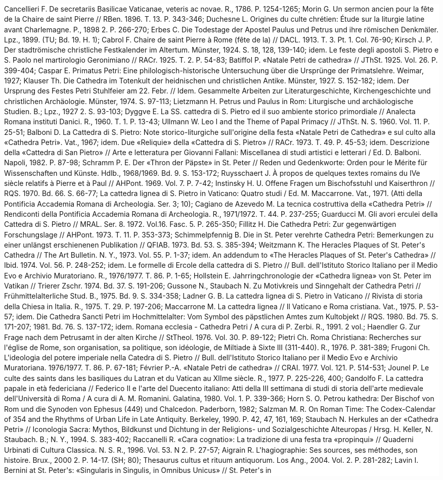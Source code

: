 Cancellieri F. De secretariis Basilicae Vaticanae, veteris ac novae. R., 1786. P. 1254-1265; Morin G. Un sermon ancien pour la fête de la Chaire de saint Pierre // RBen. 1896. T. 13. P. 343-346; Duchesne L. Origines du culte chrétien: Étude sur la liturgie latine avant Charlemagne. P., 1898 2. P. 266-270; Erbes C. Die Todestage der Apostel Paulus und Petrus und ihre römischen Denkmäler. Lpz., 1899. (TU; Bd. 19. H. 1); Cabrol F. Chaire de saint Pierre à Rome (fête de la) // DACL. 1913. T. 3. Pt. 1. Col. 76-90; Kirsch J. P. Der stadtrömische christliche Festkalender im Altertum. Münster, 1924. S. 18, 128, 139-140; idem. Le feste degli apostoli S. Pietro e S. Paolo nel martirologio Geronimiano // RACr. 1925. T. 2. P. 54-83; Batiffol P. «Natale Petri de cathedra» // JThSt. 1925. Vol. 26. P. 399-404; Caspar E. Primatus Petri: Eine philologisch-historische Untersuchung über die Ursprünge der Primatslehre. Weimar, 1927; Klauser Th. Die Cathedra im Totenkult der heidnischen und christlichen Antike. Münster, 1927. S. 152-182; idem. Der Ursprung des Festes Petri Stuhlfeier am 22. Febr. // Idem. Gesammelte Arbeiten zur Literaturgeschichte, Kirchengeschichte und christlichen Archäologie. Münster, 1974. S. 97-113; Lietzmann H. Petrus und Paulus in Rom: Liturgische und archäologische Studien. B.; Lpz., 1927 2. S. 93-103; Dyggve E. La SS. cattedra di S. Pietro ed il suo ambiente storico primordiale // Analecta Romana instituti Danici. R., 1960. T. 1. P. 13-43; Ullmann W. Leo I and the Theme of Papal Primacy // JThSt. N. S. 1960. Vol. 11. P. 25-51; Balboni D. La Cattedra di S. Pietro: Note storico-liturgiche sull'origine della festa «Natale Petri de Cathedra» e sul culto alla «Cathedra Petri». Vat., 1967; idem. Due «Reliquie» della «Cattedra di S. Pietro» // RACr. 1973. T. 49. P. 45-53; idem. Descrizione della «Cattedra di San Pietro» // Arte e letteratura per Giovanni Fallani: Miscellanea di studi artistici e letterari / Ed. D. Balboni. Napoli, 1982. P. 87-98; Schramm P. E. Der «Thron der Päpste» in St. Peter // Reden und Gedenkworte: Orden pour le Mérite für Wissenschaften und Künste. Hdlb., 1968/1969. Bd. 9. S. 153-172; Ruysschaert J. À propos de quelques textes romains du IVe siècle relatifs à Pierre et à Paul // AHPont. 1969. Vol. 7. P. 7-42; Instinsky H. U. Offene Fragen um Bischofsstuhl und Kaiserthron // RQS. 1970. Bd. 66. S. 66-77; La cattedra lignea di S. Pietro in Vaticano: Quatro studi / Ed. M. Maccarrone. Vat., 1971. (Atti della Pontificia Accademia Romana di Archeologia. Ser. 3; 10); Cagiano de Azevedo M. La tecnica costruttiva della «Cathedra Petri» // Rendiconti della Pontificia Accademia Romana di Archeologia. R., 1971/1972. T. 44. P. 237-255; Guarducci M. Gli avori erculei della Cattedra di S. Pietro // MRAL. Ser. 8. 1972. Vol.16. Fasc. 5. P. 265-350; Fillitz H. Die Cathedra Petri: Zur gegenwärtigen Forschungslage // AHPont. 1973. T. 11. P. 353-373; Schimmelpfennig B. Die in St. Peter verehrte Cathedra Petri: Bemerkungen zu einer unlängst erschienenen Publikation // QFIAB. 1973. Bd. 53. S. 385-394; Weitzmann K. The Heracles Plaques of St. Peter's Cathedra // The Art Bulletin. N. Y., 1973. Vol. 55. P. 1-37; idem. An addendum to «The Heracles Plaques of St. Peter's Cathedra» // Ibid. 1974. Vol. 56. P. 248-252; idem. Le formelle di Ercole della cattedra di S. Pietro // Bull. dell'Istituto Storico Italiano per il Medio Evo e Archivio Muratoriano. R., 1976/1977. T. 86. P. 1-65; Hollstein E. Jahrringchronologie der «Cathedra lignea» von St. Peter im Vatikan // Trierer Zschr. 1974. Bd. 37. S. 191-206; Gussone N., Staubach N. Zu Motivkreis und Sinngehalt der Cathedra Petri // Frühmittelalterliche Stud. B., 1975. Bd. 9. S. 334-358; Ladner G. B. La cattedra lignea di S. Pietro in Vaticano // Rivista di storia della Chiesa in Italia. R., 1975. T. 29. P. 197-206; Maccarrone M. La cattedra lignea // Il Vaticano e Roma cristiana. Vat., 1975. P. 53-57; idem. Die Cathedra Sancti Petri im Hochmittelalter: Vom Symbol des päpstlichen Amtes zum Kultobjekt // RQS. 1980. Bd. 75. S. 171-207; 1981. Bd. 76. S. 137-172; idem. Romana ecclesia - Cathedra Petri / A cura di P. Zerbi. R., 1991. 2 vol.; Haendler G. Zur Frage nach dem Petrusamt in der alten Kirche // StTheol. 1976. Vol. 30. P. 89-122; Pietri Ch. Roma Christiana: Recherches sur l'église de Rome, son organisation, sa politique, son idéologie, de Miltiade à Sixte III (311-440). R., 1976. P. 381-389; Frugoni Ch. L'ideologia del potere imperiale nella Catedra di S. Pietro // Bull. dell'Istituto Storico Italiano per il Medio Evo e Archivio Muratoriana. 1976/1977. T. 86. P. 67-181; Février P.-A. «Natale Petri de cathedra» // CRAI. 1977. Vol. 121. P. 514-531; Jounel P. Le culte des saints dans les basiliques du Latran et du Vatican au XIIme siècle. R., 1977. P. 225-226, 400; Gandolfo F. La cattedra papale in età federiciana // Federico II e l'arte del Duecento italiano: Atti della III settimana di studi di storia dell'arte medievale dell'Università di Roma / A cura di A. M. Romanini. Galatina, 1980. Vol. 1. P. 339-366; Horn S. O. Petrou kathedra: Der Bischof von Rom und die Synoden von Ephesus (449) und Chalcedon. Paderborn, 1982; Salzman M. R. On Roman Time: The Codex-Calendar of 354 and the Rhythms of Urban Life in Late Antiquity. Berkeley, 1990. P. 42, 47, 161, 169; Staubach N. Herkules an der «Cathedra Petri» // Iconologia Sacra: Mythos, Bildkunst und Dichtung in der Religions- und Sozialgeschichte Alteuropas / Hrsg. H. Keller, N. Staubach. B.; N. Y., 1994. S. 383-402; Raccanelli R. «Cara cognatio»: La tradizione di una festa tra «propinqui» // Quaderni Urbinati di Cultura Classica. N. S. R., 1996. Vol. 53. N 2. P. 27-57; Aigrain R. L'hagiographie: Ses sources, ses méthodes, son histoire. Brux., 2000 2. P. 14-17. (SH; 80); Thesaurus cultus et rituum antiquorum. Los Ang., 2004. Vol. 2. P. 281-282; Lavin I. Bernini at St. Peter's: «Singularis in Singulis, in Omnibus Unicus» // St. Peter's in